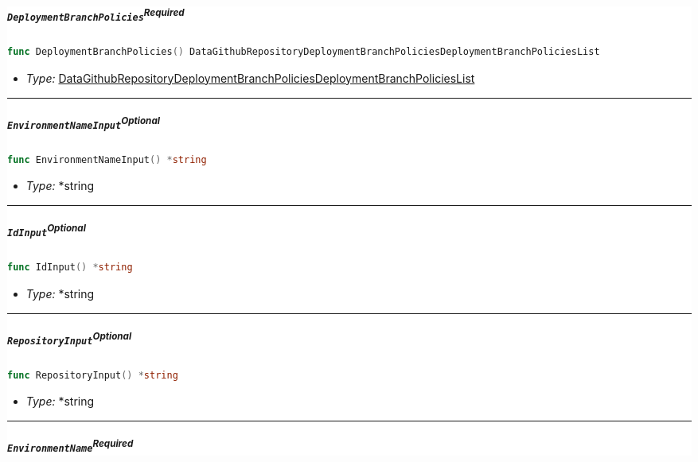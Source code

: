 ##### `DeploymentBranchPolicies`<sup>Required</sup> <a name="DeploymentBranchPolicies" id="@cdktf/provider-github.dataGithubRepositoryDeploymentBranchPolicies.DataGithubRepositoryDeploymentBranchPolicies.property.deploymentBranchPolicies"></a>

```go
func DeploymentBranchPolicies() DataGithubRepositoryDeploymentBranchPoliciesDeploymentBranchPoliciesList
```

- *Type:* <a href="#@cdktf/provider-github.dataGithubRepositoryDeploymentBranchPolicies.DataGithubRepositoryDeploymentBranchPoliciesDeploymentBranchPoliciesList">DataGithubRepositoryDeploymentBranchPoliciesDeploymentBranchPoliciesList</a>

---

##### `EnvironmentNameInput`<sup>Optional</sup> <a name="EnvironmentNameInput" id="@cdktf/provider-github.dataGithubRepositoryDeploymentBranchPolicies.DataGithubRepositoryDeploymentBranchPolicies.property.environmentNameInput"></a>

```go
func EnvironmentNameInput() *string
```

- *Type:* *string

---

##### `IdInput`<sup>Optional</sup> <a name="IdInput" id="@cdktf/provider-github.dataGithubRepositoryDeploymentBranchPolicies.DataGithubRepositoryDeploymentBranchPolicies.property.idInput"></a>

```go
func IdInput() *string
```

- *Type:* *string

---

##### `RepositoryInput`<sup>Optional</sup> <a name="RepositoryInput" id="@cdktf/provider-github.dataGithubRepositoryDeploymentBranchPolicies.DataGithubRepositoryDeploymentBranchPolicies.property.repositoryInput"></a>

```go
func RepositoryInput() *string
```

- *Type:* *string

---

##### `EnvironmentName`<sup>Required</sup> <a name="EnvironmentName" id="@cdktf/provider-github.dataGithubRepositoryDeploymentBranchPolicies.DataGithubRepositoryDeploymentBranchPolicies.property.environmentName"></a>

